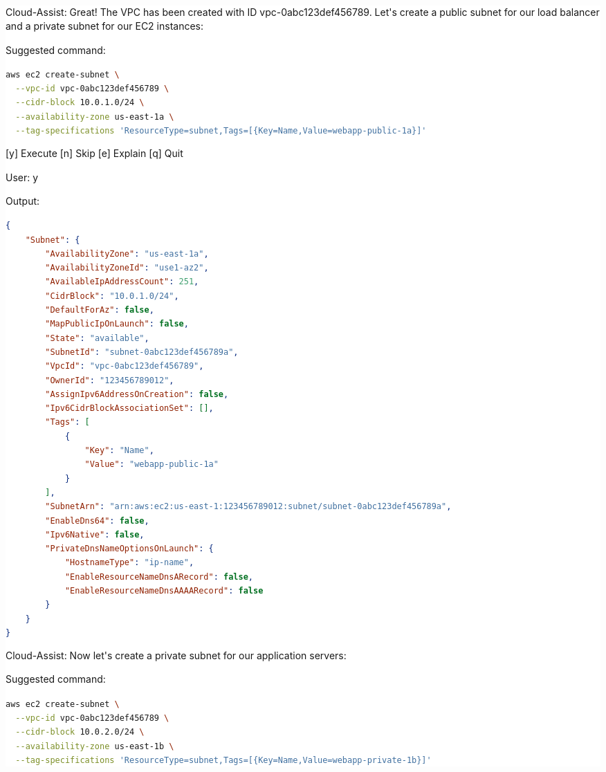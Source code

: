 Cloud-Assist: Great! The VPC has been created with ID vpc-0abc123def456789. Let's create a public subnet for our load balancer and a private subnet for our EC2 instances:

Suggested command:
```bash
aws ec2 create-subnet \
  --vpc-id vpc-0abc123def456789 \
  --cidr-block 10.0.1.0/24 \
  --availability-zone us-east-1a \
  --tag-specifications 'ResourceType=subnet,Tags=[{Key=Name,Value=webapp-public-1a}]'
```

[y] Execute  [n] Skip  [e] Explain  [q] Quit

User: y

Output:
```json
{
    "Subnet": {
        "AvailabilityZone": "us-east-1a",
        "AvailabilityZoneId": "use1-az2",
        "AvailableIpAddressCount": 251,
        "CidrBlock": "10.0.1.0/24",
        "DefaultForAz": false,
        "MapPublicIpOnLaunch": false,
        "State": "available",
        "SubnetId": "subnet-0abc123def456789a",
        "VpcId": "vpc-0abc123def456789",
        "OwnerId": "123456789012",
        "AssignIpv6AddressOnCreation": false,
        "Ipv6CidrBlockAssociationSet": [],
        "Tags": [
            {
                "Key": "Name",
                "Value": "webapp-public-1a"
            }
        ],
        "SubnetArn": "arn:aws:ec2:us-east-1:123456789012:subnet/subnet-0abc123def456789a",
        "EnableDns64": false,
        "Ipv6Native": false,
        "PrivateDnsNameOptionsOnLaunch": {
            "HostnameType": "ip-name",
            "EnableResourceNameDnsARecord": false,
            "EnableResourceNameDnsAAAARecord": false
        }
    }
}
```

Cloud-Assist: Now let's create a private subnet for our application servers:

Suggested command:
```bash
aws ec2 create-subnet \
  --vpc-id vpc-0abc123def456789 \
  --cidr-block 10.0.2.0/24 \
  --availability-zone us-east-1b \
  --tag-specifications 'ResourceType=subnet,Tags=[{Key=Name,Value=webapp-private-1b}]'
```
